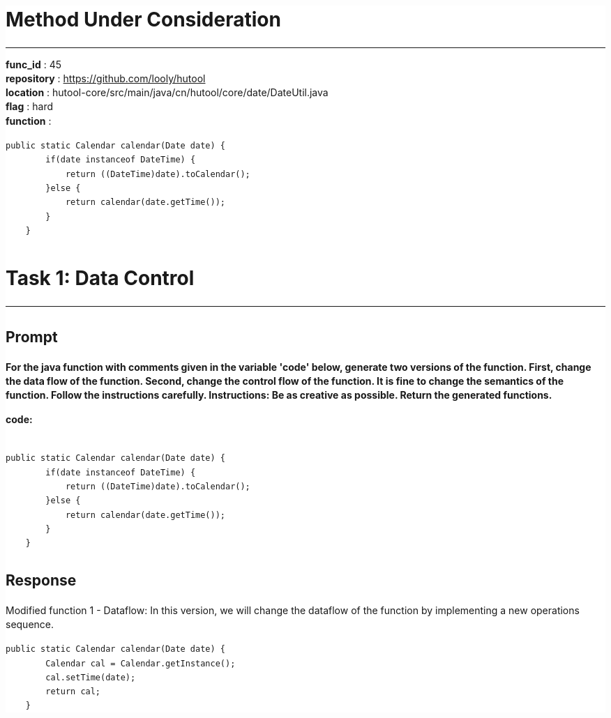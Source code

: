 # Method Under Consideration

---

**func_id** : 45 <br/> 
 **repository** : https://github.com/looly/hutool <br/> 
**location** : hutool-core/src/main/java/cn/hutool/core/date/DateUtil.java <br/> 
**flag** : hard <br/> 
**function** : <br/> 
``` <br/> 
public static Calendar calendar(Date date) {
		if(date instanceof DateTime) {
			return ((DateTime)date).toCalendar();
		}else {
			return calendar(date.getTime());
		}
	} 
``` 


# Task 1: Data Control

---

## Prompt

**For the java function with comments given in the variable 'code' below, generate two versions of the function. First, change the data flow of the function. Second, change the control flow of the function. It is fine to change the semantics of the function. Follow the instructions carefully. Instructions: Be as creative as possible. Return the generated functions.**

**code:**

```

public static Calendar calendar(Date date) {
		if(date instanceof DateTime) {
			return ((DateTime)date).toCalendar();
		}else {
			return calendar(date.getTime());
		}
	}

```

## Response

Modified function 1 - Dataflow: In this version, we will change the dataflow of the function by implementing a new operations sequence.

```
public static Calendar calendar(Date date) {
		Calendar cal = Calendar.getInstance();
		cal.setTime(date);
		return cal;
	}
```
